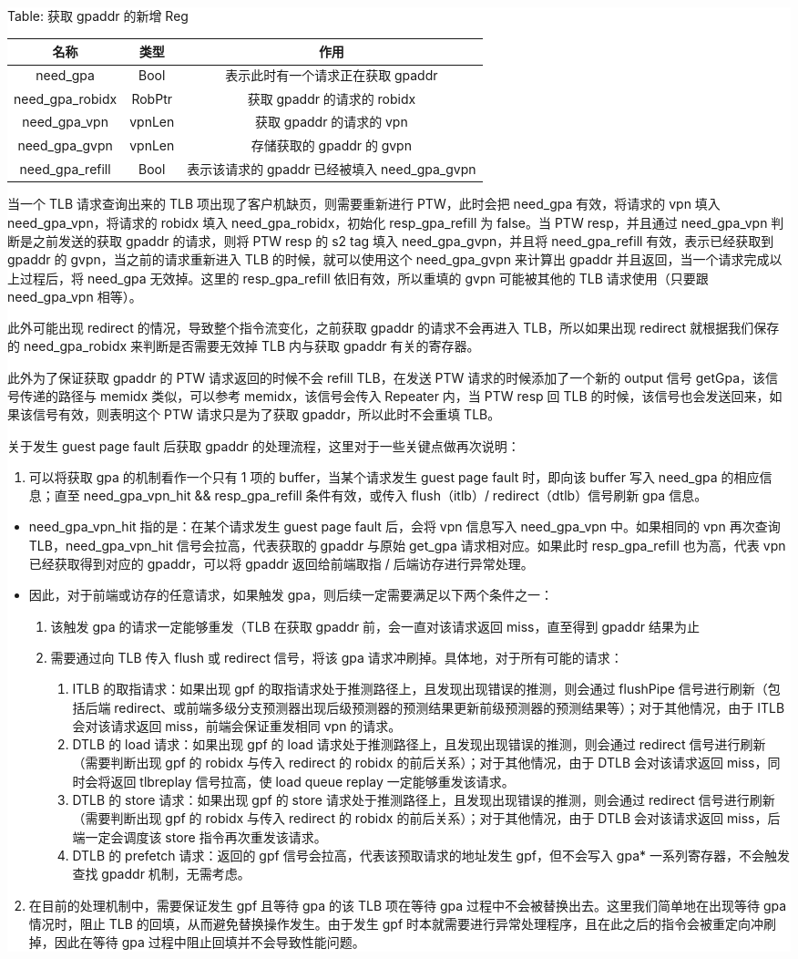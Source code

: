 Table: 获取 gpaddr 的新增 Reg

|     **名称**      | **类型** |              **作用**               |
| :-------------: | :----: | :-------------------------------: |
|    need_gpa     |  Bool  |       表示此时有一个请求正在获取 gpaddr        |
| need_gpa_robidx | RobPtr |       获取 gpaddr 的请求的 robidx       |
|  need_gpa_vpn   | vpnLen |        获取 gpaddr 的请求的 vpn         |
|  need_gpa_gvpn  | vpnLen |        存储获取的 gpaddr 的 gvpn        |
| need_gpa_refill |  Bool  | 表示该请求的 gpaddr 已经被填入 need_gpa_gvpn |


当一个 TLB 请求查询出来的 TLB 项出现了客户机缺页，则需要重新进行 PTW，此时会把 need_gpa 有效，将请求的 vpn 填入
need_gpa_vpn，将请求的 robidx 填入 need_gpa_robidx，初始化 resp_gpa_refill 为 false。当 PTW
resp，并且通过 need_gpa_vpn 判断是之前发送的获取 gpaddr 的请求，则将 PTW resp 的 s2 tag 填入
need_gpa_gvpn，并且将 need_gpa_refill 有效，表示已经获取到 gpaddr 的 gvpn，当之前的请求重新进入 TLB
的时候，就可以使用这个 need_gpa_gvpn 来计算出 gpaddr 并且返回，当一个请求完成以上过程后，将 need_gpa 无效掉。这里的
resp_gpa_refill 依旧有效，所以重填的 gvpn 可能被其他的 TLB 请求使用（只要跟 need_gpa_vpn 相等）。

此外可能出现 redirect 的情况，导致整个指令流变化，之前获取 gpaddr 的请求不会再进入 TLB，所以如果出现 redirect 就根据我们保存的
need_gpa_robidx 来判断是否需要无效掉 TLB 内与获取 gpaddr 有关的寄存器。

此外为了保证获取 gpaddr 的 PTW 请求返回的时候不会 refill TLB，在发送 PTW 请求的时候添加了一个新的 output 信号
getGpa，该信号传递的路径与 memidx 类似，可以参考 memidx，该信号会传入 Repeater 内，当 PTW resp 回 TLB
的时候，该信号也会发送回来，如果该信号有效，则表明这个 PTW 请求只是为了获取 gpaddr，所以此时不会重填 TLB。

关于发生 guest page fault 后获取 gpaddr 的处理流程，这里对于一些关键点做再次说明：

1. 可以将获取 gpa 的机制看作一个只有 1 项的 buffer，当某个请求发生 guest page fault 时，即向该 buffer 写入
   need_gpa 的相应信息；直至 need_gpa_vpn_hit && resp_gpa_refill 条件有效，或传入 flush（itlb）/
   redirect（dtlb）信号刷新 gpa 信息。

  * need_gpa_vpn_hit 指的是：在某个请求发生 guest page fault 后，会将 vpn 信息写入 need_gpa_vpn
    中。如果相同的 vpn 再次查询 TLB，need_gpa_vpn_hit 信号会拉高，代表获取的 gpaddr 与原始 get_gpa
    请求相对应。如果此时 resp_gpa_refill 也为高，代表 vpn 已经获取得到对应的 gpaddr，可以将 gpaddr 返回给前端取指 /
    后端访存进行异常处理。
  * 因此，对于前端或访存的任意请求，如果触发 gpa，则后续一定需要满足以下两个条件之一：

    1. 该触发 gpa 的请求一定能够重发（TLB 在获取 gpaddr 前，会一直对该请求返回 miss，直至得到 gpaddr 结果为止
    2. 需要通过向 TLB 传入 flush 或 redirect 信号，将该 gpa 请求冲刷掉。具体地，对于所有可能的请求：

        1. ITLB 的取指请求：如果出现 gpf 的取指请求处于推测路径上，且发现出现错误的推测，则会通过 flushPipe
           信号进行刷新（包括后端 redirect、或前端多级分支预测器出现后级预测器的预测结果更新前级预测器的预测结果等）；对于其他情况，由于
           ITLB 会对该请求返回 miss，前端会保证重发相同 vpn 的请求。
        2. DTLB 的 load 请求：如果出现 gpf 的 load 请求处于推测路径上，且发现出现错误的推测，则会通过 redirect
           信号进行刷新（需要判断出现 gpf 的 robidx 与传入 redirect 的 robidx 的前后关系）；对于其他情况，由于
           DTLB 会对该请求返回 miss，同时会将返回 tlbreplay 信号拉高，使 load queue replay
           一定能够重发该请求。
        3. DTLB 的 store 请求：如果出现 gpf 的 store 请求处于推测路径上，且发现出现错误的推测，则会通过 redirect
           信号进行刷新（需要判断出现 gpf 的 robidx 与传入 redirect 的 robidx 的前后关系）；对于其他情况，由于
           DTLB 会对该请求返回 miss，后端一定会调度该 store 指令再次重发该请求。
        4. DTLB 的 prefetch 请求：返回的 gpf 信号会拉高，代表该预取请求的地址发生 gpf，但不会写入 gpa*
           一系列寄存器，不会触发查找 gpaddr 机制，无需考虑。
2. 在目前的处理机制中，需要保证发生 gpf 且等待 gpa 的该 TLB 项在等待 gpa 过程中不会被替换出去。这里我们简单地在出现等待 gpa
   情况时，阻止 TLB 的回填，从而避免替换操作发生。由于发生 gpf 时本就需要进行异常处理程序，且在此之后的指令会被重定向冲刷掉，因此在等待 gpa
   过程中阻止回填并不会导致性能问题。
